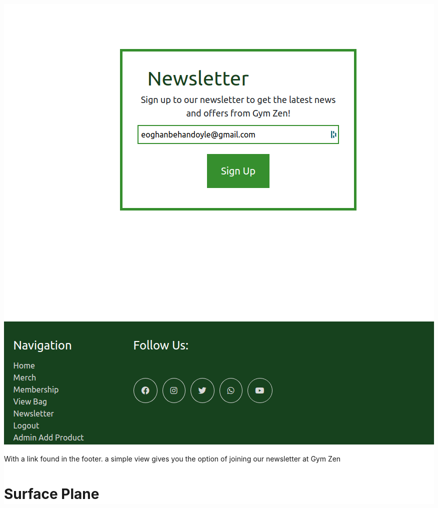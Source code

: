 ![Newsletter](documentation/newsletter.png)

With a link found in the footer. a simple view gives you the option of joining our newsletter at Gym Zen

# Surface Plane
